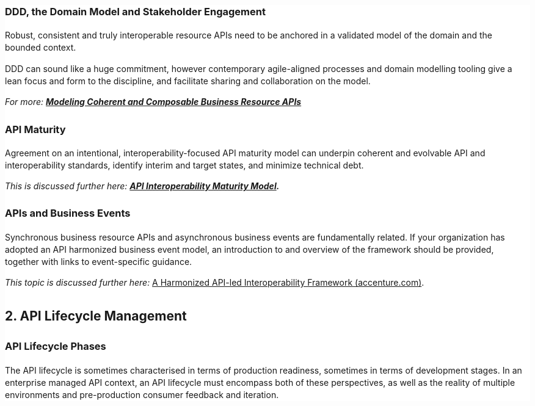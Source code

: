 ### DDD, the Domain Model and Stakeholder Engagement

Robust, consistent and truly interoperable resource APIs need to be anchored in a validated model of the domain and the bounded context.

DDD can sound like a huge commitment, however contemporary agile-aligned processes and domain modelling tooling give a lean focus and form to the discipline, and facilitate sharing and collaboration on the model.

_For more:_ [**_Modeling Coherent and Composable Business Resource APIs_**](https://medium.com/@trgoodwill/where-do-business-resource-apis-come-from-472cc8422dec)

### API Maturity

Agreement on an intentional, interoperability-focused API maturity model can underpin coherent and evolvable API and interoperability standards, identify interim and target states, and minimize technical debt.

_This is discussed further here:_ [**_API Interoperability Maturity Model_**](https://medium.com/@trgoodwill/api-interoperability-maturity-model-85d0e74c066b)**_._**

### APIs and Business Events

Synchronous business resource APIs and asynchronous business events are fundamentally related. If your organization has adopted an API harmonized business event model, an introduction to and overview of the framework should be provided, together with links to event-specific guidance.

_This topic is discussed further here:_ [A Harmonized API-led Interoperability Framework (accenture.com)](https://kxdocuments.accenture.com/Contribution/f31f8bf1-f21d-4e6d-bb1d-193c0b5407d3).

## 2. API Lifecycle Management

### API Lifecycle Phases

The API lifecycle is sometimes characterised in terms of production readiness, sometimes in terms of development stages. In an enterprise managed API context, an API lifecycle must encompass both of these perspectives, as well as the reality of multiple environments and pre-production consumer feedback and iteration.
